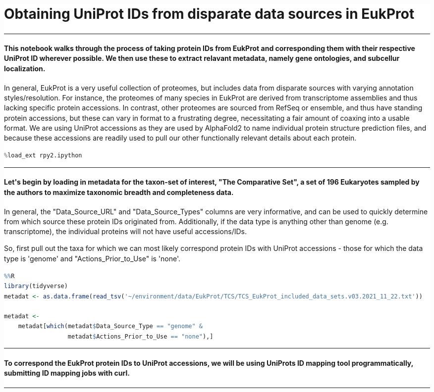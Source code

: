 # **Obtaining UniProt IDs from disparate data sources in EukProt**

---
#### **This notebook walks through the process of taking protein IDs from EukProt and corresponding them with their respective UniProt ID wherever possible. We then use these to extract relavant metadata, namely gene ontologies, and subcellur localization.**

In general, EukProt is a very useful collection of proteomes, but includes data from disparate sources with varying annotation styles/resolution. For instance, the proteomes of many species in EukProt are derived from transcriptome assemblies and thus lacking specific protein accessions. In contrast, other proteomes are sourced from RefSeq or ensemble, and thus have standing protein accessions, but these can vary in format to a frustrating degree, necessitating a fair amount of coaxing into a usable format. We are using UniProt accessions as they are used by AlphaFold2 to name individual protein structure prediction files, and because these accessions are readily used to pull our other functionally relevant details about each protein.


```python
%load_ext rpy2.ipython
```

---
#### **Let's begin by loading in metadata for the taxon-set of interest, "The Comparative Set", a set of 196 Eukaryotes sampled by the authors to maximize taxonomic breadth and completeness data.**

In general, the "Data_Source_URL" and "Data_Source_Types" columns are very informative, and can be used to quickly determine from which source these protein IDs originated from. Additionally, if the data type is anything other than genome (e.g. transcriptome), the individual proteins will not have useful accessions/IDs. 

So, first pull out the taxa for which we can most likely correspond protein IDs with UniProt accessions - those for which the data type is 'genome' and "Actions_Prior_to_Use" is 'none'.


```r
%%R
library(tidyverse)
metadat <- as.data.frame(read_tsv('~/environment/data/EukProt/TCS/TCS_EukProt_included_data_sets.v03.2021_11_22.txt'))

metadat <- 
    metadat[which(metadat$Data_Source_Type == "genome" & 
                  metadat$Actions_Prior_to_Use == "none"),]
```

---
#### **To correspond the EukProt protein IDs to UniProt accessions, we will be using UniProts ID mapping tool programmatically, submitting ID mapping jobs with curl.**
---
